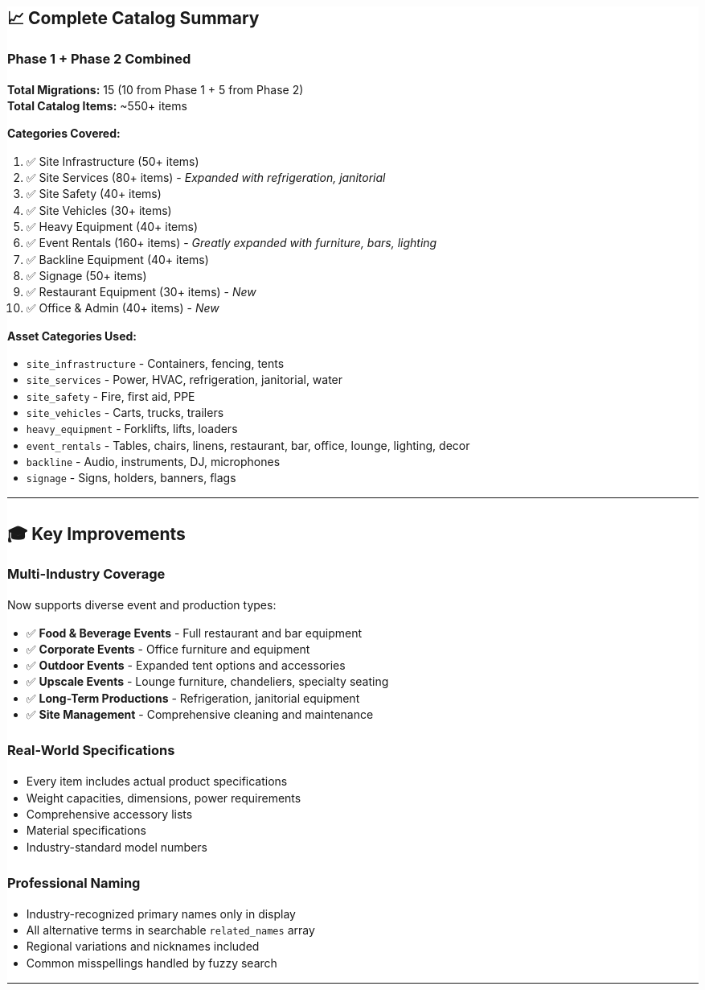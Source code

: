 
## 📈 Complete Catalog Summary

### Phase 1 + Phase 2 Combined

**Total Migrations:** 15 (10 from Phase 1 + 5 from Phase 2)  
**Total Catalog Items:** ~550+ items

**Categories Covered:**
1. ✅ Site Infrastructure (50+ items)
2. ✅ Site Services (80+ items) - *Expanded with refrigeration, janitorial*
3. ✅ Site Safety (40+ items)
4. ✅ Site Vehicles (30+ items)
5. ✅ Heavy Equipment (40+ items)
6. ✅ Event Rentals (160+ items) - *Greatly expanded with furniture, bars, lighting*
7. ✅ Backline Equipment (40+ items)
8. ✅ Signage (50+ items)
9. ✅ Restaurant Equipment (30+ items) - *New*
10. ✅ Office & Admin (40+ items) - *New*

**Asset Categories Used:**
- `site_infrastructure` - Containers, fencing, tents
- `site_services` - Power, HVAC, refrigeration, janitorial, water
- `site_safety` - Fire, first aid, PPE
- `site_vehicles` - Carts, trucks, trailers
- `heavy_equipment` - Forklifts, lifts, loaders
- `event_rentals` - Tables, chairs, linens, restaurant, bar, office, lounge, lighting, decor
- `backline` - Audio, instruments, DJ, microphones
- `signage` - Signs, holders, banners, flags

---

## 🎓 Key Improvements

### Multi-Industry Coverage
Now supports diverse event and production types:
- ✅ **Food & Beverage Events** - Full restaurant and bar equipment
- ✅ **Corporate Events** - Office furniture and equipment
- ✅ **Outdoor Events** - Expanded tent options and accessories
- ✅ **Upscale Events** - Lounge furniture, chandeliers, specialty seating
- ✅ **Long-Term Productions** - Refrigeration, janitorial equipment
- ✅ **Site Management** - Comprehensive cleaning and maintenance

### Real-World Specifications
- Every item includes actual product specifications
- Weight capacities, dimensions, power requirements
- Comprehensive accessory lists
- Material specifications
- Industry-standard model numbers

### Professional Naming
- Industry-recognized primary names only in display
- All alternative terms in searchable `related_names` array
- Regional variations and nicknames included
- Common misspellings handled by fuzzy search

---